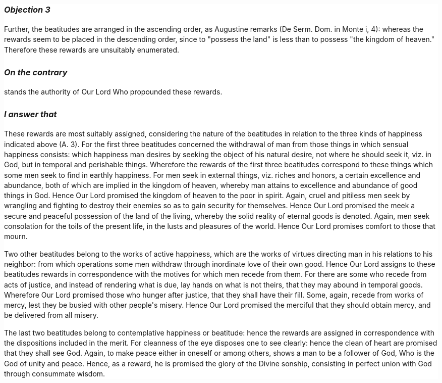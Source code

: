 ### *Objection 3*
Further, the beatitudes are arranged in the ascending order,
as Augustine remarks (De Serm. Dom. in Monte i, 4): whereas the
rewards seem to be placed in the descending order, since to "possess
the land" is less than to possess "the kingdom of heaven." Therefore
these rewards are unsuitably enumerated.

### *On the contrary*
stands the authority of Our Lord Who propounded
these rewards.

### *I answer that*
These rewards are most suitably assigned,
considering the nature of the beatitudes in relation to the three
kinds of happiness indicated above (A. 3). For the first three
beatitudes concerned the withdrawal of man from those things in which
sensual happiness consists: which happiness man desires by seeking
the object of his natural desire, not where he should seek it, viz.
in God, but in temporal and perishable things. Wherefore the rewards
of the first three beatitudes correspond to these things which some
men seek to find in earthly happiness. For men seek in external
things, viz. riches and honors, a certain excellence and abundance,
both of which are implied in the kingdom of heaven, whereby man
attains to excellence and abundance of good things in God. Hence Our
Lord promised the kingdom of heaven to the poor in spirit. Again,
cruel and pitiless men seek by wrangling and fighting to destroy
their enemies so as to gain security for themselves. Hence Our Lord
promised the meek a secure and peaceful possession of the land of the
living, whereby the solid reality of eternal goods is denoted. Again,
men seek consolation for the toils of the present life, in the lusts
and pleasures of the world. Hence Our Lord promises comfort to those
that mourn.

Two other beatitudes belong to the works of active happiness, which
are the works of virtues directing man in his relations to his
neighbor: from which operations some men withdraw through inordinate
love of their own good. Hence Our Lord assigns to these beatitudes
rewards in correspondence with the motives for which men recede from
them. For there are some who recede from acts of justice, and instead
of rendering what is due, lay hands on what is not theirs, that they
may abound in temporal goods. Wherefore Our Lord promised those who
hunger after justice, that they shall have their fill. Some, again,
recede from works of mercy, lest they be busied with other people's
misery. Hence Our Lord promised the merciful that they should obtain
mercy, and be delivered from all misery.

The last two beatitudes belong to contemplative happiness or
beatitude: hence the rewards are assigned in correspondence with the
dispositions included in the merit. For cleanness of the eye disposes
one to see clearly: hence the clean of heart are promised that they
shall see God. Again, to make peace either in oneself or among
others, shows a man to be a follower of God, Who is the God of unity
and peace. Hence, as a reward, he is promised the glory of the Divine
sonship, consisting in perfect union with God through consummate
wisdom.
